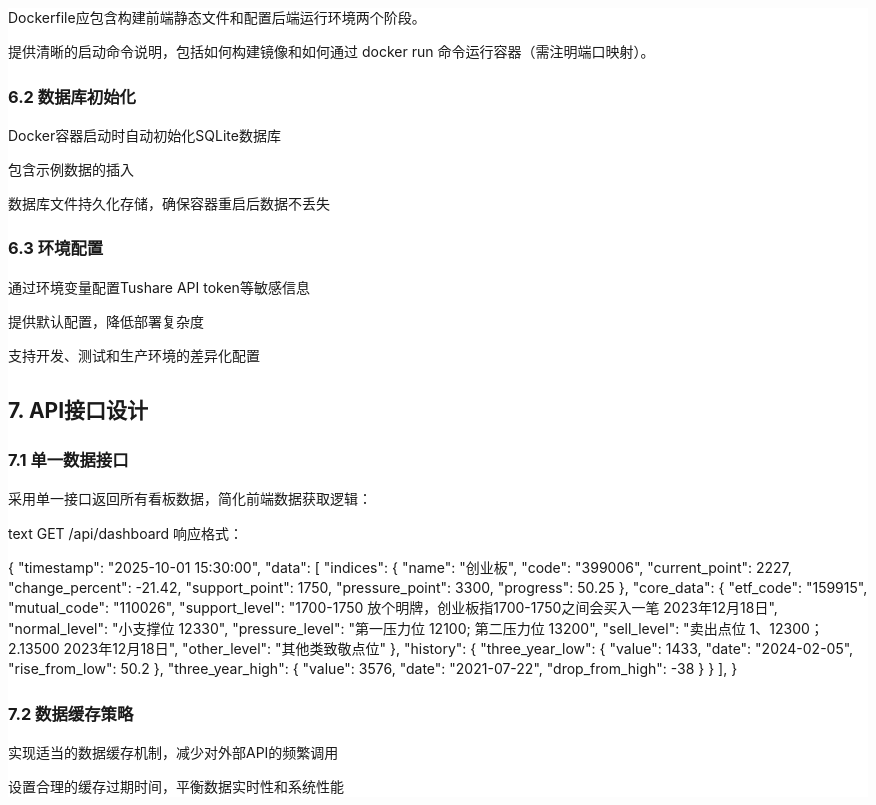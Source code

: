Dockerfile应包含构建前端静态文件和配置后端运行环境两个阶段。

提供清晰的启动命令说明，包括如何构建镜像和如何通过 docker run 命令运行容器（需注明端口映射）。

### 6.2 数据库初始化
Docker容器启动时自动初始化SQLite数据库

包含示例数据的插入

数据库文件持久化存储，确保容器重启后数据不丢失

### 6.3 环境配置
通过环境变量配置Tushare API token等敏感信息

提供默认配置，降低部署复杂度

支持开发、测试和生产环境的差异化配置

## 7. API接口设计
### 7.1 单一数据接口
采用单一接口返回所有看板数据，简化前端数据获取逻辑：

text
GET /api/dashboard
响应格式：

{
  "timestamp": "2025-10-01 15:30:00",
  "data": [
    "indices": {
      "name": "创业板",
      "code": "399006",
      "current_point": 2227,
      "change_percent": -21.42,
      "support_point": 1750,
      "pressure_point": 3300,
      "progress": 50.25
    },
    "core_data": {
      "etf_code": "159915",
      "mutual_code": "110026",
      "support_level": "1700-1750 放个明牌，创业板指1700-1750之间会买入一笔 2023年12月18日",
      "normal_level": "小支撑位 12330",
      "pressure_level": "第一压力位 12100; 第二压力位 13200",
      "sell_level": "卖出点位 1、12300；2.13500 2023年12月18日",
      "other_level": "其他类致敬点位"
    },
    "history": {
      "three_year_low": {
        "value": 1433,
        "date": "2024-02-05",
        "rise_from_low": 50.2
      },
      "three_year_high": {
        "value": 3576,
        "date": "2021-07-22",
        "drop_from_high": -38
      }
    }
  ],
}
### 7.2 数据缓存策略
实现适当的数据缓存机制，减少对外部API的频繁调用

设置合理的缓存过期时间，平衡数据实时性和系统性能